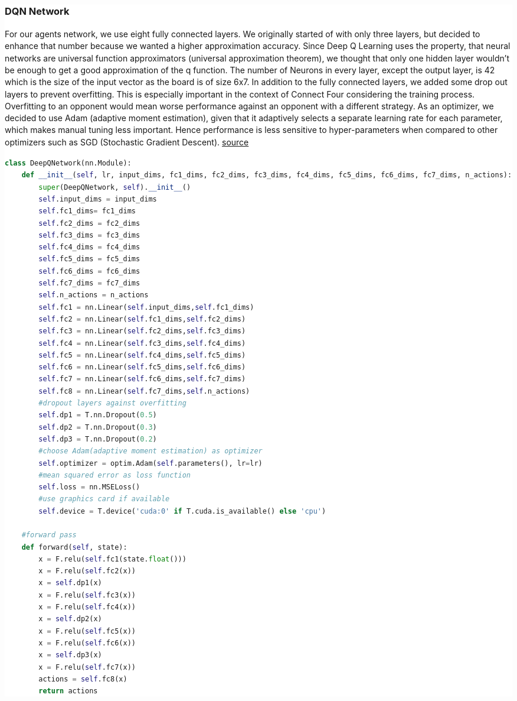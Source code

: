
### DQN Network

For our agents network, we use eight fully connected layers. We originally started of with only three layers, but decided to enhance that number because we wanted a higher approximation accuracy. Since Deep Q Learning uses the property, that neural networks are universal function approximators (universal approximation theorem), we thought that only one hidden layer wouldn’t be enough to get a good approximation of the q function. The number of Neurons in every layer, except the output layer, is 42 which is the size of the input vector as the board is of size 6x7. In addition to the fully connected layers, we added some drop out layers to prevent overfitting. This is especially important in the context of Connect Four considering the training process. Overfitting to an opponent would mean worse performance against an opponent with a different strategy. As an optimizer, we decided to use Adam (adaptive moment estimation), given that it adaptively selects a separate learning rate for each parameter, which makes manual tuning less important. Hence performance is less sensitive to hyper-parameters when compared to other optimizers such as SGD (Stochastic Gradient Descent). [source](https://medium.com/@Biboswan98/optim-adam-vs-optim-sgd-lets-dive-in-8dbf1890fbdc)

```python
class DeepQNetwork(nn.Module):
    def __init__(self, lr, input_dims, fc1_dims, fc2_dims, fc3_dims, fc4_dims, fc5_dims, fc6_dims, fc7_dims, n_actions):
        super(DeepQNetwork, self).__init__()
        self.input_dims = input_dims
        self.fc1_dims= fc1_dims
        self.fc2_dims = fc2_dims
        self.fc3_dims = fc3_dims
        self.fc4_dims = fc4_dims
        self.fc5_dims = fc5_dims
        self.fc6_dims = fc6_dims
        self.fc7_dims = fc7_dims
        self.n_actions = n_actions
        self.fc1 = nn.Linear(self.input_dims,self.fc1_dims)
        self.fc2 = nn.Linear(self.fc1_dims,self.fc2_dims)
        self.fc3 = nn.Linear(self.fc2_dims,self.fc3_dims)
        self.fc4 = nn.Linear(self.fc3_dims,self.fc4_dims)
        self.fc5 = nn.Linear(self.fc4_dims,self.fc5_dims)
        self.fc6 = nn.Linear(self.fc5_dims,self.fc6_dims)
        self.fc7 = nn.Linear(self.fc6_dims,self.fc7_dims)
        self.fc8 = nn.Linear(self.fc7_dims,self.n_actions)
        #dropout layers against overfitting
        self.dp1 = T.nn.Dropout(0.5)
        self.dp2 = T.nn.Dropout(0.3)
        self.dp3 = T.nn.Dropout(0.2)
        #choose Adam(adaptive moment estimation) as optimizer
        self.optimizer = optim.Adam(self.parameters(), lr=lr)
        #mean squared error as loss function
        self.loss = nn.MSELoss()
        #use graphics card if available
        self.device = T.device('cuda:0' if T.cuda.is_available() else 'cpu')
    
    #forward pass
    def forward(self, state):
        x = F.relu(self.fc1(state.float()))
        x = F.relu(self.fc2(x))
        x = self.dp1(x)
        x = F.relu(self.fc3(x))
        x = F.relu(self.fc4(x))
        x = self.dp2(x)
        x = F.relu(self.fc5(x))
        x = F.relu(self.fc6(x))
        x = self.dp3(x)
        x = F.relu(self.fc7(x))
        actions = self.fc8(x)
        return actions
```